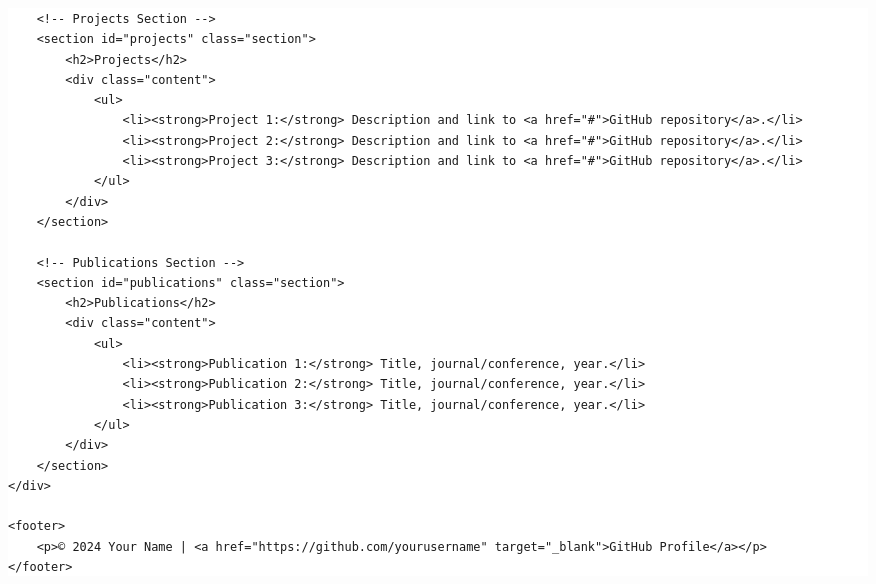         <!-- Projects Section -->
        <section id="projects" class="section">
            <h2>Projects</h2>
            <div class="content">
                <ul>
                    <li><strong>Project 1:</strong> Description and link to <a href="#">GitHub repository</a>.</li>
                    <li><strong>Project 2:</strong> Description and link to <a href="#">GitHub repository</a>.</li>
                    <li><strong>Project 3:</strong> Description and link to <a href="#">GitHub repository</a>.</li>
                </ul>
            </div>
        </section>

        <!-- Publications Section -->
        <section id="publications" class="section">
            <h2>Publications</h2>
            <div class="content">
                <ul>
                    <li><strong>Publication 1:</strong> Title, journal/conference, year.</li>
                    <li><strong>Publication 2:</strong> Title, journal/conference, year.</li>
                    <li><strong>Publication 3:</strong> Title, journal/conference, year.</li>
                </ul>
            </div>
        </section>
    </div>

    <footer>
        <p>© 2024 Your Name | <a href="https://github.com/yourusername" target="_blank">GitHub Profile</a></p>
    </footer>
</body>

</html>
